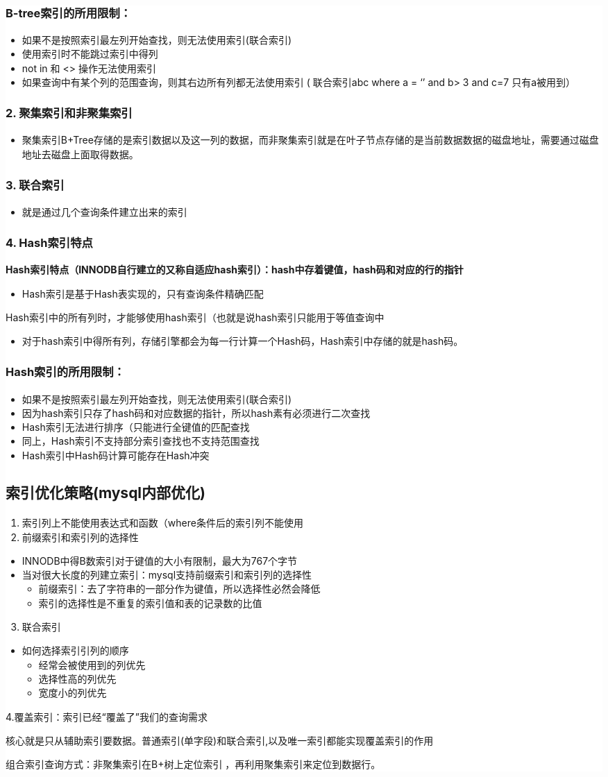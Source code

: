 ### **B-tree索引的所用限制：**

- 如果不是按照索引最左列开始查找，则无法使用索引(联合索引)
- 使用索引时不能跳过索引中得列
- not in 和 <> 操作无法使用索引
- 如果查询中有某个列的范围查询，则其右边所有列都无法使用索引 ( 联合索引abc where a = ‘’ and b> 3 and c=7 只有a被用到）

### 2. **聚集索引和非聚集索引**

- 聚集索引B+Tree存储的是索引数据以及这一列的数据，而非聚集索引就是在叶子节点存储的是当前数据数据的磁盘地址，需要通过磁盘地址去磁盘上面取得数据。

### 3. **联合索引**

- 就是通过几个查询条件建立出来的索引

### 4. **Hash索引特点**

**Hash索引特点（INNODB自行建立的又称自适应hash索引）：hash中存着键值，hash码和对应的行的指针**

- Hash索引是基于Hash表实现的，只有查询条件精确匹配

Hash索引中的所有列时，才能够使用hash索引（也就是说hash索引只能用于等值查询中

- 对于hash索引中得所有列，存储引擎都会为每一行计算一个Hash码，Hash索引中存储的就是hash码。

### **Hash索引的所用限制：**

- 如果不是按照索引最左列开始查找，则无法使用索引(联合索引)
- 因为hash索引只存了hash码和对应数据的指针，所以hash素有必须进行二次查找
- Hash索引无法进行排序（只能进行全键值的匹配查找
- 同上，Hash索引不支持部分索引查找也不支持范围查找
- Hash索引中Hash码计算可能存在Hash冲突

## 索引优化策略(mysql内部优化)

1. 索引列上不能使用表达式和函数（where条件后的索引列不能使用
2. 前缀索引和索引列的选择性
- INNODB中得B数索引对于键值的大小有限制，最大为767个字节
- 当对很大长度的列建立索引：mysql支持前缀索引和索引列的选择性
    - 前缀索引：去了字符串的一部分作为键值，所以选择性必然会降低
    - 索引的选择性是不重复的索引值和表的记录数的比值

3. 联合索引

- 如何选择索引引列的顺序
    - 经常会被使用到的列优先
    - 选择性高的列优先
    - 宽度小的列优先

4.覆盖索引：索引已经“覆盖了”我们的查询需求

核心就是只从辅助索引要数据。普通索引(单字段)和联合索引,以及唯一索引都能实现覆盖索引的作用

组合索引查询方式：非聚集索引在B+树上定位索引 ，再利用聚集索引来定位到数据行。
